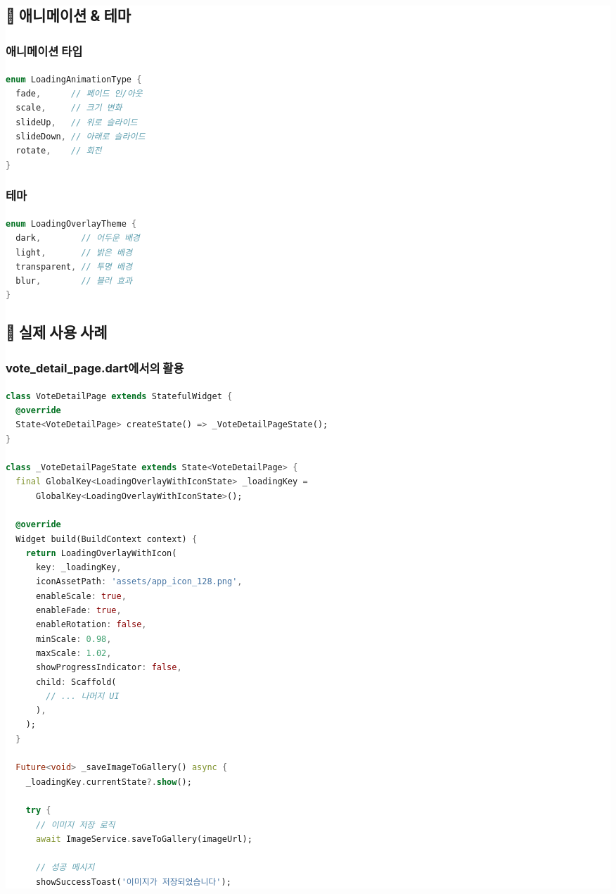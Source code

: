 ## 🎨 애니메이션 & 테마

### 애니메이션 타입
```dart
enum LoadingAnimationType {
  fade,      // 페이드 인/아웃
  scale,     // 크기 변화
  slideUp,   // 위로 슬라이드
  slideDown, // 아래로 슬라이드
  rotate,    // 회전
}
```

### 테마
```dart
enum LoadingOverlayTheme {
  dark,        // 어두운 배경
  light,       // 밝은 배경
  transparent, // 투명 배경
  blur,        // 블러 효과
}
```

## 🎯 실제 사용 사례

### vote_detail_page.dart에서의 활용
```dart
class VoteDetailPage extends StatefulWidget {
  @override
  State<VoteDetailPage> createState() => _VoteDetailPageState();
}

class _VoteDetailPageState extends State<VoteDetailPage> {
  final GlobalKey<LoadingOverlayWithIconState> _loadingKey = 
      GlobalKey<LoadingOverlayWithIconState>();

  @override
  Widget build(BuildContext context) {
    return LoadingOverlayWithIcon(
      key: _loadingKey,
      iconAssetPath: 'assets/app_icon_128.png',
      enableScale: true,
      enableFade: true,
      enableRotation: false,
      minScale: 0.98,
      maxScale: 1.02,
      showProgressIndicator: false,
      child: Scaffold(
        // ... 나머지 UI
      ),
    );
  }

  Future<void> _saveImageToGallery() async {
    _loadingKey.currentState?.show();
    
    try {
      // 이미지 저장 로직
      await ImageService.saveToGallery(imageUrl);
      
      // 성공 메시지
      showSuccessToast('이미지가 저장되었습니다');
```